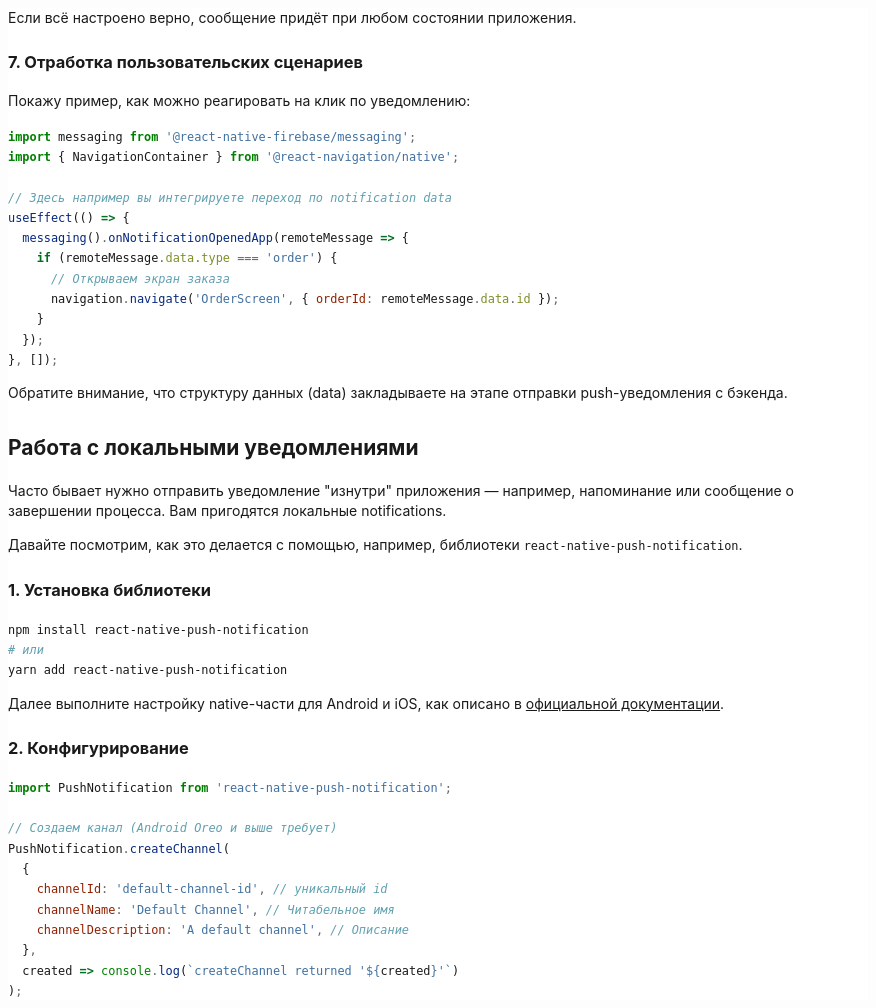 Если всё настроено верно, сообщение придёт при любом состоянии приложения.

### 7. Отработка пользовательских сценариев

Покажу пример, как можно реагировать на клик по уведомлению:

```javascript
import messaging from '@react-native-firebase/messaging';
import { NavigationContainer } from '@react-navigation/native';

// Здесь например вы интегрируете переход по notification data
useEffect(() => {
  messaging().onNotificationOpenedApp(remoteMessage => {
    if (remoteMessage.data.type === 'order') {
      // Открываем экран заказа
      navigation.navigate('OrderScreen', { orderId: remoteMessage.data.id });
    }
  });
}, []);
```
Обратите внимание, что структуру данных (data) закладываете на этапе отправки push-уведомления с бэкенда.

## Работа с локальными уведомлениями

Часто бывает нужно отправить уведомление "изнутри" приложения — например, напоминание или сообщение о завершении процесса. Вам пригодятся локальные notifications.

Давайте посмотрим, как это делается с помощью, например, библиотеки `react-native-push-notification`.

### 1. Установка библиотеки

```bash
npm install react-native-push-notification
# или
yarn add react-native-push-notification
```

Далее выполните настройку native-части для Android и iOS, как описано в [официальной документации](https://github.com/zo0r/react-native-push-notification).

### 2. Конфигурирование

```javascript
import PushNotification from 'react-native-push-notification';

// Создаем канал (Android Oreo и выше требует)
PushNotification.createChannel(
  {
    channelId: 'default-channel-id', // уникальный id
    channelName: 'Default Channel', // Читабельное имя
    channelDescription: 'A default channel', // Описание
  },
  created => console.log(`createChannel returned '${created}'`)
);
```
